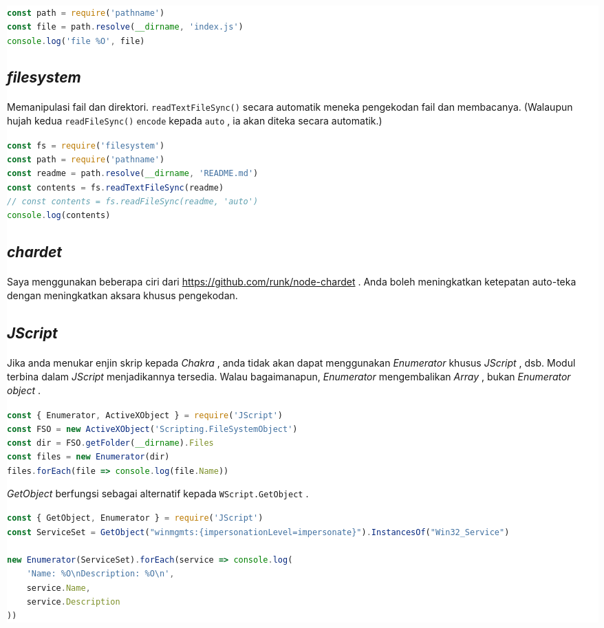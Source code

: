 ```javascript
const path = require('pathname')
const file = path.resolve(__dirname, 'index.js')
console.log('file %O', file)
```

## *filesystem*

Memanipulasi fail dan direktori. `readTextFileSync()` secara automatik meneka pengekodan fail dan membacanya. (Walaupun hujah kedua `readFileSync()` `encode` kepada `auto` , ia akan diteka secara automatik.)

```javascript
const fs = require('filesystem')
const path = require('pathname')
const readme = path.resolve(__dirname, 'README.md')
const contents = fs.readTextFileSync(readme)
// const contents = fs.readFileSync(readme, 'auto')
console.log(contents)
```

## *chardet*

Saya menggunakan beberapa ciri dari <https://github.com/runk/node-chardet> . Anda boleh meningkatkan ketepatan auto-teka dengan meningkatkan aksara khusus pengekodan.

## *JScript*

Jika anda menukar enjin skrip kepada *Chakra* , anda tidak akan dapat menggunakan *Enumerator* khusus *JScript* , dsb. Modul terbina dalam *JScript* menjadikannya tersedia. Walau bagaimanapun, *Enumerator* mengembalikan *Array* , bukan *Enumerator object* .

```javascript
const { Enumerator, ActiveXObject } = require('JScript')
const FSO = new ActiveXObject('Scripting.FileSystemObject')
const dir = FSO.getFolder(__dirname).Files
const files = new Enumerator(dir)
files.forEach(file => console.log(file.Name))
```

*GetObject* berfungsi sebagai alternatif kepada `WScript.GetObject` .

```javascript
const { GetObject, Enumerator } = require('JScript')
const ServiceSet = GetObject("winmgmts:{impersonationLevel=impersonate}").InstancesOf("Win32_Service")

new Enumerator(ServiceSet).forEach(service => console.log(
    'Name: %O\nDescription: %O\n',
    service.Name,
    service.Description
))
```
